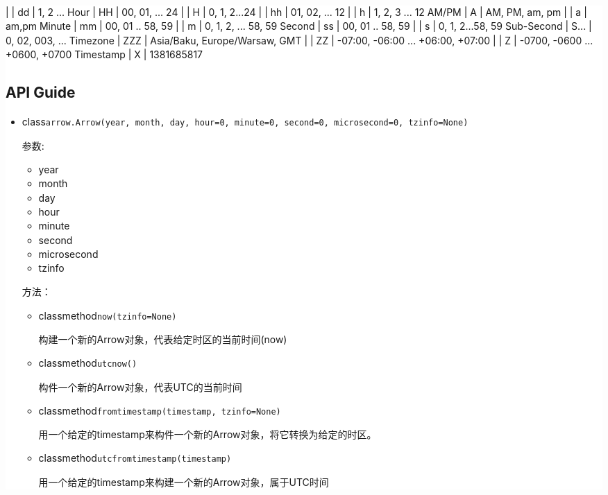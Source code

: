  | | dd | 1, 2 ...
 Hour | HH | 00, 01, ... 24
 | | H | 0, 1, 2...24
 | | hh | 01, 02, ... 12
 | | h | 1, 2, 3 ... 12
AM/PM | A | AM, PM, am, pm
| | a | am,pm
Minute | mm | 00, 01 .. 58, 59
| | m | 0, 1, 2, ... 58, 59
Second | ss | 00, 01 .. 58, 59
| | s | 0, 1, 2...58, 59
Sub-Second | S... | 0, 02, 003, ...
Timezone | ZZZ | Asia/Baku, Europe/Warsaw, GMT
| | ZZ | -07:00, -06:00 ... +06:00, +07:00
| | Z | -0700, -0600 ... +0600, +0700
Timestamp | X | 1381685817

## API Guide

- class`arrow.Arrow(year, month, day, hour=0, minute=0, second=0, microsecond=0, tzinfo=None)`

    参数:

    - year
    - month
    - day
    - hour
    - minute
    - second
    - microsecond
    - tzinfo
    
    方法：

    - classmethod`now(tzinfo=None)`

        构建一个新的Arrow对象，代表给定时区的当前时间(now)

    - classmethod`utcnow()`

        构件一个新的Arrow对象，代表UTC的当前时间

    - classmethod`fromtimestamp(timestamp, tzinfo=None)`

        用一个给定的timestamp来构件一个新的Arrow对象，将它转换为给定的时区。

    - classmethod`utcfromtimestamp(timestamp)`

        用一个给定的timestamp来构建一个新的Arrow对象，属于UTC时间
